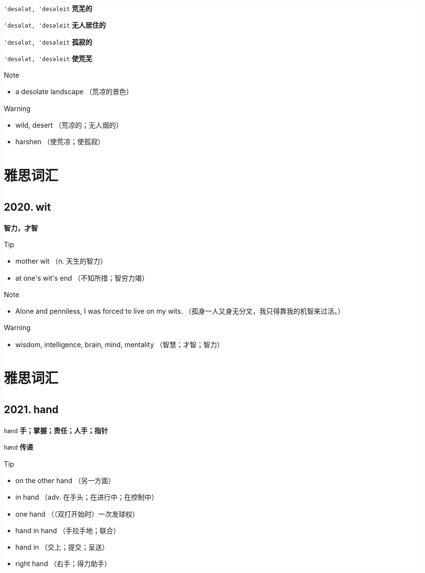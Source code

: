 `'desələt, 'desəleit`  **荒芜的**

`'desələt, 'desəleit`  **无人居住的**

`'desələt, 'desəleit`  **孤寂的**

`'desələt, 'desəleit`  **使荒芜**

> [!NOTE]
>
> - a desolate landscape （荒凉的景色）
>

> [!WARNING]
>
> - wild, desert （荒凉的；无人烟的）
>
> - harshen （使荒凉；使孤寂）
>

# 雅思词汇

## 2020. wit

**智力，才智**

> [!TIP]
>
> - mother wit （n. 天生的智力）
>
> - at one's wit's end （不知所措；智穷力竭）
>

> [!NOTE]
>
> - Alone and penniless, I was forced to live on my wits. （孤身一人又身无分文，我只得靠我的机智来过活。）
>

> [!WARNING]
>
> - wisdom, intelligence, brain, mind, mentality （智慧；才智；智力）
>

# 雅思词汇

## 2021. hand

`hænd`  **手；掌握；责任；人手；指针**

`hænd`  **传递**

> [!TIP]
>
> - on the other hand （另一方面）
>
> - in hand （adv. 在手头；在进行中；在控制中）
>
> - one hand （（双打开始时）一次发球权）
>
> - hand in hand （手拉手地；联合）
>
> - hand in （交上；提交；呈送）
>
> - right hand （右手；得力助手）
>